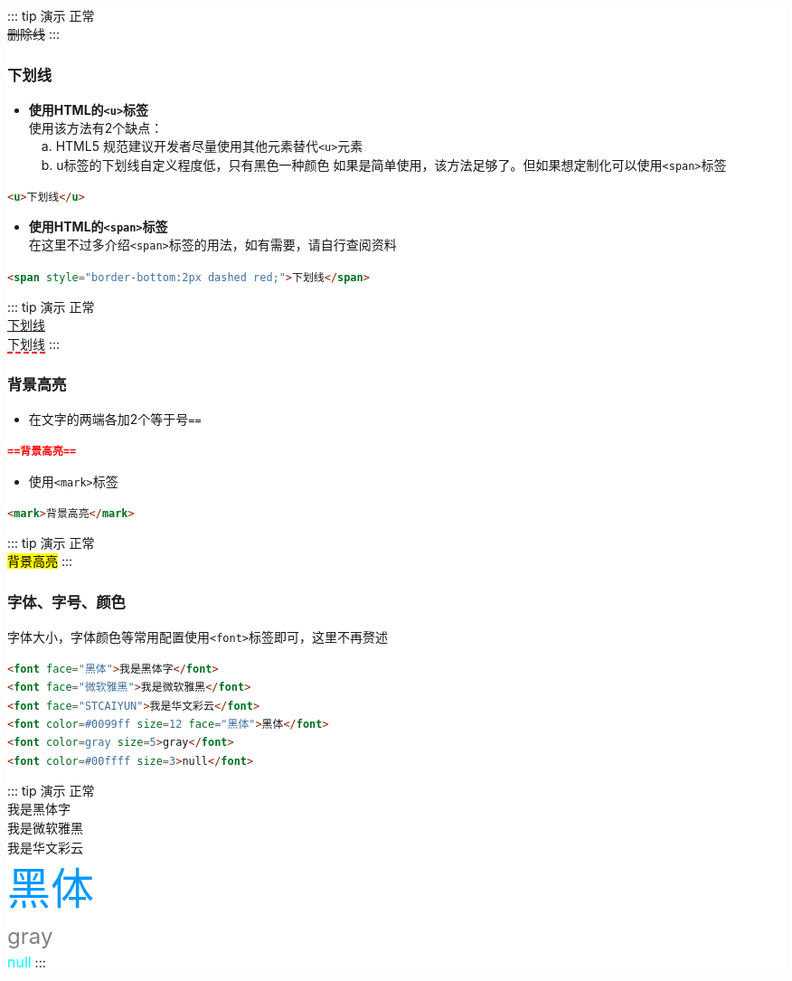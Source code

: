 ::: tip 演示
正常  
~~删除线~~
:::

### 下划线  
* **使用HTML的`<u>`标签**  
使用该方法有2个缺点：  
&emsp;a. HTML5 规范建议开发者尽量使用其他元素替代`<u>`元素  
&emsp;b. u标签的下划线自定义程度低，只有黑色一种颜色
如果是简单使用，该方法足够了。但如果想定制化可以使用`<span>`标签
``` markdown
<u>下划线</u>
```

* **使用HTML的`<span>`标签**  
在这里不过多介绍`<span>`标签的用法，如有需要，请自行查阅资料
``` markdown
<span style="border-bottom:2px dashed red;">下划线</span>
```

::: tip 演示
正常  
<u>下划线</u>  
<span style="border-bottom:2px dashed red;">下划线</span>
:::

### 背景高亮
* 在文字的两端各加2个等于号`==`
``` markdown
==背景高亮==
```

* 使用`<mark>`标签
``` markdown
<mark>背景高亮</mark>
```

::: tip 演示
正常  
<mark>背景高亮</mark>
:::

### 字体、字号、颜色
字体大小，字体颜色等常用配置使用`<font>`标签即可，这里不再赘述
``` markdown
<font face="黑体">我是黑体字</font>
<font face="微软雅黑">我是微软雅黑</font>
<font face="STCAIYUN">我是华文彩云</font>
<font color=#0099ff size=12 face="黑体">黑体</font>
<font color=gray size=5>gray</font>
<font color=#00ffff size=3>null</font>
```

::: tip 演示
正常  
<font face="黑体">我是黑体字</font>  
<font face="微软雅黑">我是微软雅黑</font>  
<font face="STCAIYUN">我是华文彩云</font>  
<font color=#0099ff size=12 face="黑体">黑体</font>  
<font color=gray size=5>gray</font>  
<font color=#00ffff size=3>null</font>
:::

